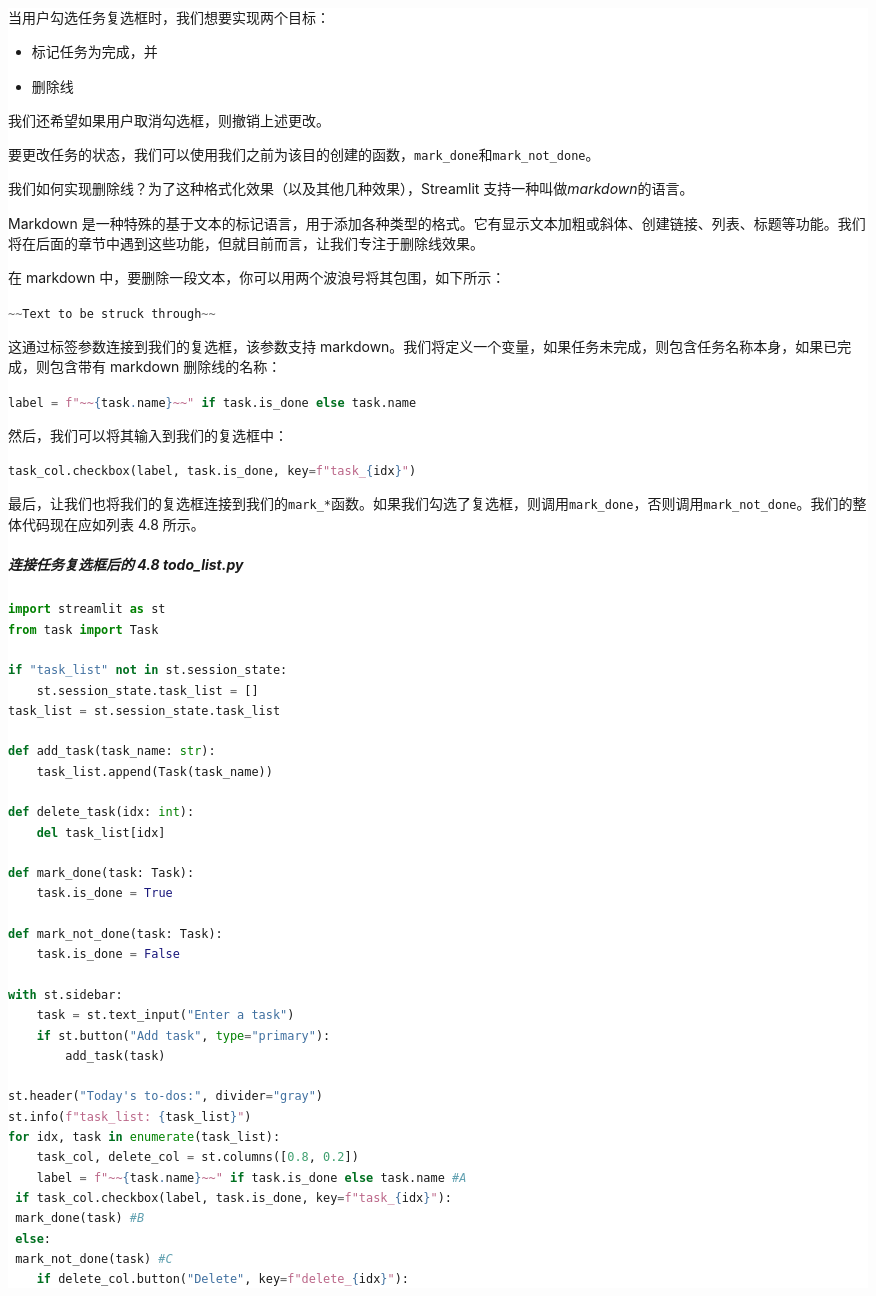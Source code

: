 当用户勾选任务复选框时，我们想要实现两个目标：

+   标记任务为完成，并

+   删除线

我们还希望如果用户取消勾选框，则撤销上述更改。

要更改任务的状态，我们可以使用我们之前为该目的创建的函数，`mark_done`和`mark_not_done`。

我们如何实现删除线？为了这种格式化效果（以及其他几种效果），Streamlit 支持一种叫做*markdown*的语言。

Markdown 是一种特殊的基于文本的标记语言，用于添加各种类型的格式。它有显示文本加粗或斜体、创建链接、列表、标题等功能。我们将在后面的章节中遇到这些功能，但就目前而言，让我们专注于删除线效果。

在 markdown 中，要删除一段文本，你可以用两个波浪号将其包围，如下所示：

```py
~~Text to be struck through~~
```

这通过标签参数连接到我们的复选框，该参数支持 markdown。我们将定义一个变量，如果任务未完成，则包含任务名称本身，如果已完成，则包含带有 markdown 删除线的名称：

```py
label = f"~~{task.name}~~" if task.is_done else task.name
```

然后，我们可以将其输入到我们的复选框中：

```py
task_col.checkbox(label, task.is_done, key=f"task_{idx}")
```

最后，让我们也将我们的复选框连接到我们的`mark_*`函数。如果我们勾选了复选框，则调用`mark_done`，否则调用`mark_not_done`。我们的整体代码现在应如列表 4.8 所示。

##### 连接任务复选框后的 4.8 todo_list.py

```py
import streamlit as st
from task import Task

if "task_list" not in st.session_state:
    st.session_state.task_list = []
task_list = st.session_state.task_list

def add_task(task_name: str):
    task_list.append(Task(task_name))

def delete_task(idx: int):
    del task_list[idx]

def mark_done(task: Task):
    task.is_done = True

def mark_not_done(task: Task):
    task.is_done = False

with st.sidebar:
    task = st.text_input("Enter a task")
    if st.button("Add task", type="primary"):
        add_task(task)

st.header("Today's to-dos:", divider="gray")
st.info(f"task_list: {task_list}")
for idx, task in enumerate(task_list):
    task_col, delete_col = st.columns([0.8, 0.2])
    label = f"~~{task.name}~~" if task.is_done else task.name #A
 if task_col.checkbox(label, task.is_done, key=f"task_{idx}"):
 mark_done(task) #B
 else:
 mark_not_done(task) #C
    if delete_col.button("Delete", key=f"delete_{idx}"):
```